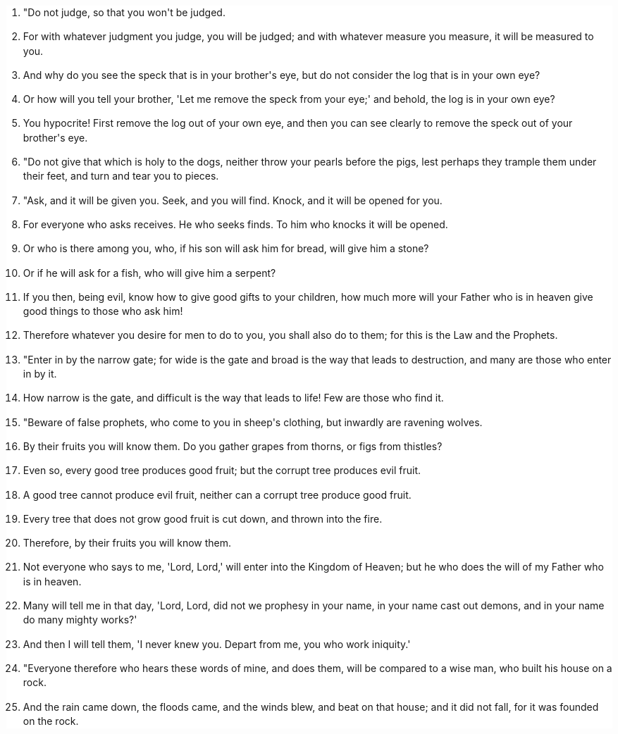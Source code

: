 1. "Do not judge, so that you won't be judged.

2. For with whatever judgment you judge, you will be judged; and with whatever measure you measure, it will be measured to you.

3. And why do you see the speck that is in your brother's eye, but do not consider the log that is in your own eye?

4. Or how will you tell your brother, 'Let me remove the speck from your eye;' and behold, the log is in your own eye?

5. You hypocrite! First remove the log out of your own eye, and then you can see clearly to remove the speck out of your brother's eye.

6. "Do not give that which is holy to the dogs, neither throw your pearls before the pigs, lest perhaps they trample them under their feet, and turn and tear you to pieces.

7. "Ask, and it will be given you. Seek, and you will find. Knock, and it will be opened for you.

8. For everyone who asks receives. He who seeks finds. To him who knocks it will be opened.

9. Or who is there among you, who, if his son will ask him for bread, will give him a stone?

10. Or if he will ask for a fish, who will give him a serpent?

11. If you then, being evil, know how to give good gifts to your children, how much more will your Father who is in heaven give good things to those who ask him!

12. Therefore whatever you desire for men to do to you, you shall also do to them; for this is the Law and the Prophets.

13. "Enter in by the narrow gate; for wide is the gate and broad is the way that leads to destruction, and many are those who enter in by it.

14. How narrow is the gate, and difficult is the way that leads to life! Few are those who find it.

15. "Beware of false prophets, who come to you in sheep's clothing, but inwardly are ravening wolves.

16. By their fruits you will know them. Do you gather grapes from thorns, or figs from thistles?

17. Even so, every good tree produces good fruit; but the corrupt tree produces evil fruit.

18. A good tree cannot produce evil fruit, neither can a corrupt tree produce good fruit.

19. Every tree that does not grow good fruit is cut down, and thrown into the fire.

20. Therefore, by their fruits you will know them.

21. Not everyone who says to me, 'Lord, Lord,' will enter into the Kingdom of Heaven; but he who does the will of my Father who is in heaven.

22. Many will tell me in that day, 'Lord, Lord, did not we prophesy in your name, in your name cast out demons, and in your name do many mighty works?'

23. And then I will tell them, 'I never knew you. Depart from me, you who work iniquity.'

24. "Everyone therefore who hears these words of mine, and does them, will be compared to a wise man, who built his house on a rock.

25. And the rain came down, the floods came, and the winds blew, and beat on that house; and it did not fall, for it was founded on the rock.
